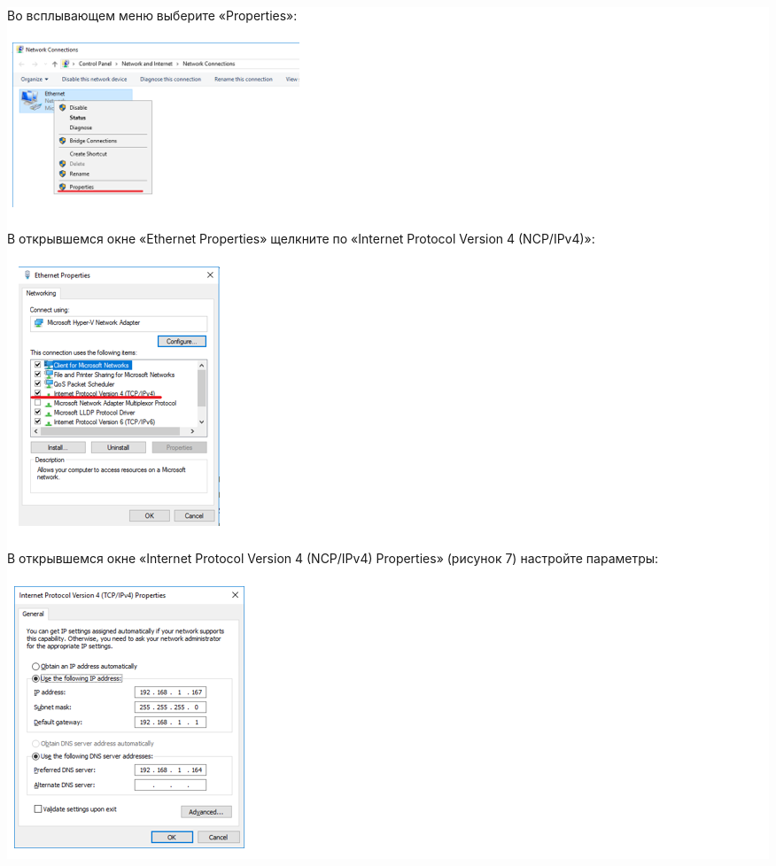 Во всплывающем меню выберите «Properties»:

![](../../../orchestrator-new/resources/install/windows/iis-5-properties.PNG)

В открывшемся окне «Ethernet Properties» щелкните по «Internet Protocol Version 4 (NCP/IPv4)»:

![](../../../orchestrator-new/resources/install/windows/iis-6-ethernetproperties.PNG)

В открывшемся окне «Internet Protocol Version 4 (NCP/IPv4) Properties» (рисунок 7) настройте параметры:

![](../../../orchestrator-new/resources/install/windows/iis-7-ipvproperties.PNG)

